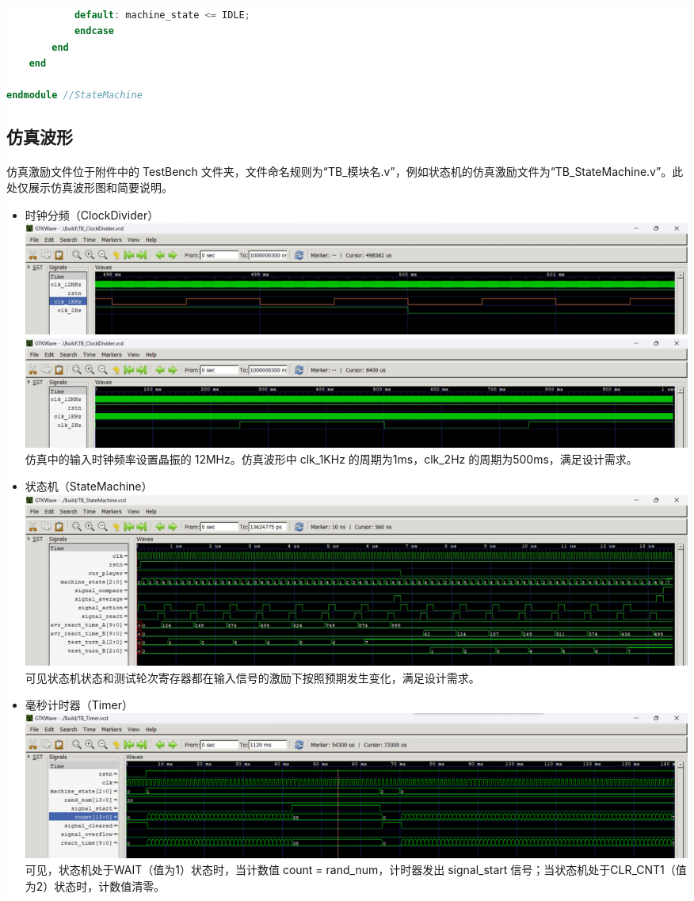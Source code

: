 ```Verilog
            default: machine_state <= IDLE;
            endcase
        end
    end

endmodule //StateMachine
```

## 仿真波形

仿真激励文件位于附件中的 TestBench 文件夹，文件命名规则为“TB_模块名.v”，例如状态机的仿真激励文件为“TB_StateMachine.v”。此处仅展示仿真波形图和简要说明。

* 时钟分频（ClockDivider）
![Alt text](./Img/WAVE_TB_ClockDivider_1KHz.png)
![Alt text](./Img/WAVE_TB_ClockDivider_2Hz.png)
仿真中的输入时钟频率设置晶振的 12MHz。仿真波形中 clk_1KHz 的周期为1ms，clk_2Hz 的周期为500ms，满足设计需求。

* 状态机（StateMachine）
![Alt text](./Img/WAVE_TB_StateMachine.png)
可见状态机状态和测试轮次寄存器都在输入信号的激励下按照预期发生变化，满足设计需求。

* 毫秒计时器（Timer）
![Alt text](./Img/WAVE_TB_Timer_3.png)
可见，状态机处于WAIT（值为1）状态时，当计数值 count = rand_num，计时器发出 signal_start 信号；当状态机处于CLR_CNT1（值为2）状态时，计数值清零。